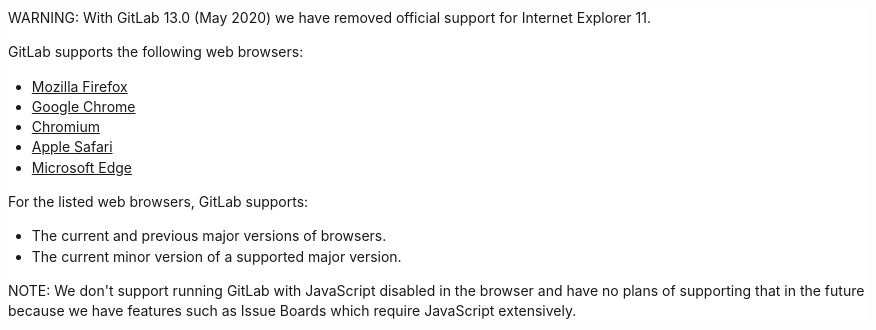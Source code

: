 WARNING:
With GitLab 13.0 (May 2020) we have removed official support for Internet Explorer 11.

GitLab supports the following web browsers:

- [Mozilla Firefox](https://www.mozilla.org/en-US/firefox/new/)
- [Google Chrome](https://www.google.com/chrome/)
- [Chromium](https://www.chromium.org/getting-involved/dev-channel)
- [Apple Safari](https://www.apple.com/safari/)
- [Microsoft Edge](https://www.microsoft.com/en-us/edge)

For the listed web browsers, GitLab supports:

- The current and previous major versions of browsers.
- The current minor version of a supported major version.

NOTE:
We don't support running GitLab with JavaScript disabled in the browser and have no plans of supporting that
in the future because we have features such as Issue Boards which require JavaScript extensively.


